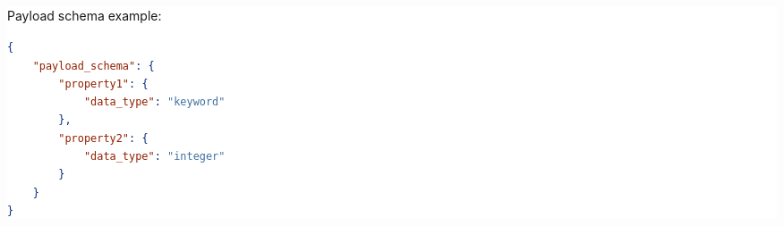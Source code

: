 Payload schema example:

```json
{
    "payload_schema": {
        "property1": {
            "data_type": "keyword"
        },
        "property2": {
            "data_type": "integer"
        }
    }
}
```
